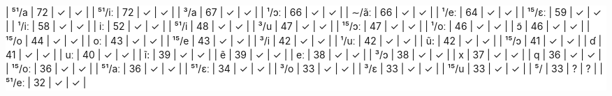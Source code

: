 | ⁵¹/a | 72 | ✓ | ✓ |
| ⁵¹/iː | 72 | ✓ | ✓ |
| ³/a | 67 | ✓ | ✓ |
| ¹/ɔː | 66 | ✓ | ✓ |
| ∼/ãː | 66 | ✓ | ✓ |
| ¹/eː | 64 | ✓ | ✓ |
| ¹⁵/ɛː | 59 | ✓ | ✓ |
| ¹/iː | 58 | ✓ | ✓ |
| iː | 52 | ✓ | ✓ |
| ⁵¹/i | 48 | ✓ | ✓ |
| ³/u | 47 | ✓ | ✓ |
| ¹⁵/ɔː | 47 | ✓ | ✓ |
| ¹/oː | 46 | ✓ | ✓ |
| ɔ̃ | 46 | ✓ | ✓ |
| ¹⁵/o | 44 | ✓ | ✓ |
| oː | 43 | ✓ | ✓ |
| ¹⁵/e | 43 | ✓ | ✓ |
| ³/i | 42 | ✓ | ✓ |
| ¹/uː | 42 | ✓ | ✓ |
| ũ: | 42 | ✓ | ✓ |
| ¹⁵/ɔ | 41 | ✓ | ✓ |
| ɗ | 41 | ✓ | ✓ |
| uː | 40 | ✓ | ✓ |
| ĩ: | 39 | ✓ | ✓ |
| ẽ | 39 | ✓ | ✓ |
| eː | 38 | ✓ | ✓ |
| ³/ɔ | 38 | ✓ | ✓ |
| x | 37 | ✓ | ✓ |
| q | 36 | ✓ | ✓ |
| ¹⁵/oː | 36 | ✓ | ✓ |
| ⁵¹/aː | 36 | ✓ | ✓ |
| ⁵¹/ɛː | 34 | ✓ | ✓ |
| ³/o | 33 | ✓ | ✓ |
| ³/ɛ | 33 | ✓ | ✓ |
| ¹⁵/u | 33 | ✓ | ✓ |
| ⁵/ | 33 | ? | ? |
| ⁵¹/eː | 32 | ✓ | ✓ |